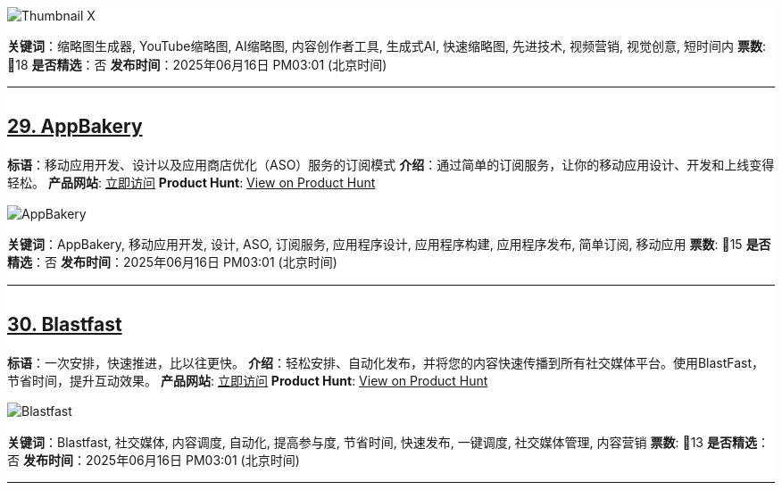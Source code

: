 ![Thumbnail X]()

**关键词**：缩略图生成器, YouTube缩略图, AI缩略图, 内容创作者工具, 生成式AI, 快速缩略图, 先进技术, 视频营销, 视觉创意, 短时间内
**票数**: 🔺18
**是否精选**：否
**发布时间**：2025年06月16日 PM03:01 (北京时间)

---

## [29. AppBakery](https://www.producthunt.com/posts/appbakery?utm_campaign=producthunt-api&utm_medium=api-v2&utm_source=Application%3A+daily+ph+%28ID%3A+133301%29)
**标语**：移动应用开发、设计以及应用商店优化（ASO）服务的订阅模式
**介绍**：通过简单的订阅服务，让你的移动应用设计、开发和上线变得轻松。
**产品网站**: [立即访问](https://www.producthunt.com/r/JLXJTQIU3YAEAD?utm_campaign=producthunt-api&utm_medium=api-v2&utm_source=Application%3A+daily+ph+%28ID%3A+133301%29)
**Product Hunt**: [View on Product Hunt](https://www.producthunt.com/posts/appbakery?utm_campaign=producthunt-api&utm_medium=api-v2&utm_source=Application%3A+daily+ph+%28ID%3A+133301%29)

![AppBakery]()

**关键词**：AppBakery, 移动应用开发, 设计, ASO, 订阅服务, 应用程序设计, 应用程序构建, 应用程序发布, 简单订阅, 移动应用
**票数**: 🔺15
**是否精选**：否
**发布时间**：2025年06月16日 PM03:01 (北京时间)

---

## [30. Blastfast](https://www.producthunt.com/posts/blastfast?utm_campaign=producthunt-api&utm_medium=api-v2&utm_source=Application%3A+daily+ph+%28ID%3A+133301%29)
**标语**：一次安排，快速推进，比以往更快。
**介绍**：轻松安排、自动化发布，并将您的内容快速传播到所有社交媒体平台。使用BlastFast，节省时间，提升互动效果。
**产品网站**: [立即访问](https://www.producthunt.com/r/3FKSDWW5EUE262?utm_campaign=producthunt-api&utm_medium=api-v2&utm_source=Application%3A+daily+ph+%28ID%3A+133301%29)
**Product Hunt**: [View on Product Hunt](https://www.producthunt.com/posts/blastfast?utm_campaign=producthunt-api&utm_medium=api-v2&utm_source=Application%3A+daily+ph+%28ID%3A+133301%29)

![Blastfast]()

**关键词**：Blastfast, 社交媒体, 内容调度, 自动化, 提高参与度, 节省时间, 快速发布, 一键调度, 社交媒体管理, 内容营销
**票数**: 🔺13
**是否精选**：否
**发布时间**：2025年06月16日 PM03:01 (北京时间)

---

